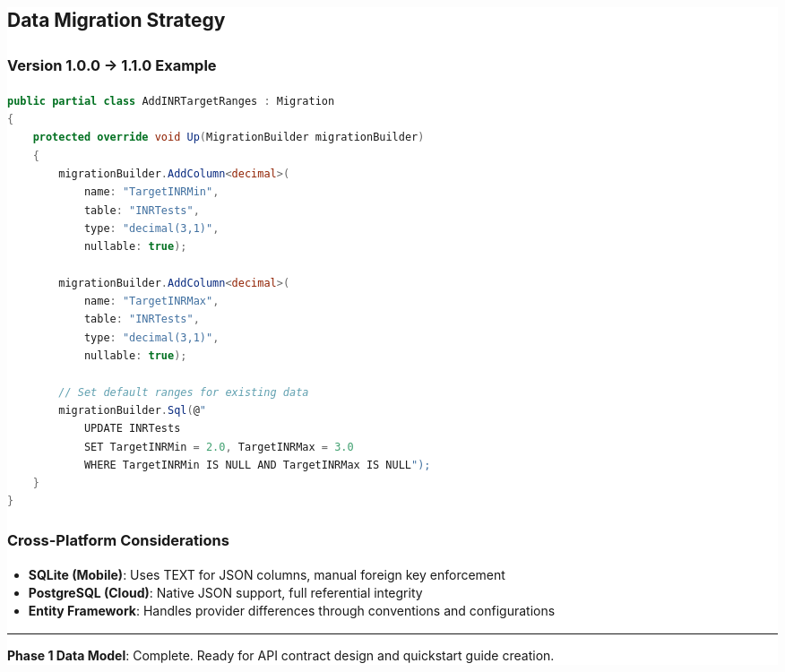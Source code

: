 ## Data Migration Strategy

### Version 1.0.0 → 1.1.0 Example
```csharp
public partial class AddINRTargetRanges : Migration
{
    protected override void Up(MigrationBuilder migrationBuilder)
    {
        migrationBuilder.AddColumn<decimal>(
            name: "TargetINRMin", 
            table: "INRTests", 
            type: "decimal(3,1)", 
            nullable: true);
            
        migrationBuilder.AddColumn<decimal>(
            name: "TargetINRMax", 
            table: "INRTests", 
            type: "decimal(3,1)", 
            nullable: true);
            
        // Set default ranges for existing data
        migrationBuilder.Sql(@"
            UPDATE INRTests 
            SET TargetINRMin = 2.0, TargetINRMax = 3.0 
            WHERE TargetINRMin IS NULL AND TargetINRMax IS NULL");
    }
}
```

### Cross-Platform Considerations
- **SQLite (Mobile)**: Uses TEXT for JSON columns, manual foreign key enforcement
- **PostgreSQL (Cloud)**: Native JSON support, full referential integrity
- **Entity Framework**: Handles provider differences through conventions and configurations

---

**Phase 1 Data Model**: Complete. Ready for API contract design and quickstart guide creation.